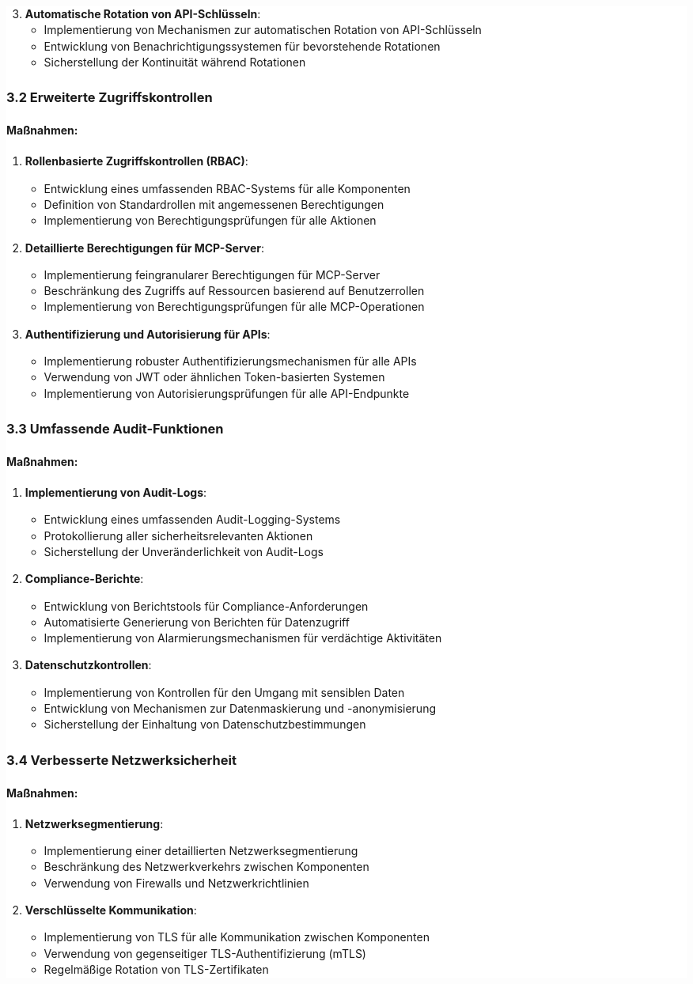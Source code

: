 3. **Automatische Rotation von API-Schlüsseln**:
   - Implementierung von Mechanismen zur automatischen Rotation von API-Schlüsseln
   - Entwicklung von Benachrichtigungssystemen für bevorstehende Rotationen
   - Sicherstellung der Kontinuität während Rotationen

### 3.2 Erweiterte Zugriffskontrollen

#### Maßnahmen:
1. **Rollenbasierte Zugriffskontrollen (RBAC)**:
   - Entwicklung eines umfassenden RBAC-Systems für alle Komponenten
   - Definition von Standardrollen mit angemessenen Berechtigungen
   - Implementierung von Berechtigungsprüfungen für alle Aktionen

2. **Detaillierte Berechtigungen für MCP-Server**:
   - Implementierung feingranularer Berechtigungen für MCP-Server
   - Beschränkung des Zugriffs auf Ressourcen basierend auf Benutzerrollen
   - Implementierung von Berechtigungsprüfungen für alle MCP-Operationen

3. **Authentifizierung und Autorisierung für APIs**:
   - Implementierung robuster Authentifizierungsmechanismen für alle APIs
   - Verwendung von JWT oder ähnlichen Token-basierten Systemen
   - Implementierung von Autorisierungsprüfungen für alle API-Endpunkte

### 3.3 Umfassende Audit-Funktionen

#### Maßnahmen:
1. **Implementierung von Audit-Logs**:
   - Entwicklung eines umfassenden Audit-Logging-Systems
   - Protokollierung aller sicherheitsrelevanten Aktionen
   - Sicherstellung der Unveränderlichkeit von Audit-Logs

2. **Compliance-Berichte**:
   - Entwicklung von Berichtstools für Compliance-Anforderungen
   - Automatisierte Generierung von Berichten für Datenzugriff
   - Implementierung von Alarmierungsmechanismen für verdächtige Aktivitäten

3. **Datenschutzkontrollen**:
   - Implementierung von Kontrollen für den Umgang mit sensiblen Daten
   - Entwicklung von Mechanismen zur Datenmaskierung und -anonymisierung
   - Sicherstellung der Einhaltung von Datenschutzbestimmungen

### 3.4 Verbesserte Netzwerksicherheit

#### Maßnahmen:
1. **Netzwerksegmentierung**:
   - Implementierung einer detaillierten Netzwerksegmentierung
   - Beschränkung des Netzwerkverkehrs zwischen Komponenten
   - Verwendung von Firewalls und Netzwerkrichtlinien

2. **Verschlüsselte Kommunikation**:
   - Implementierung von TLS für alle Kommunikation zwischen Komponenten
   - Verwendung von gegenseitiger TLS-Authentifizierung (mTLS)
   - Regelmäßige Rotation von TLS-Zertifikaten
